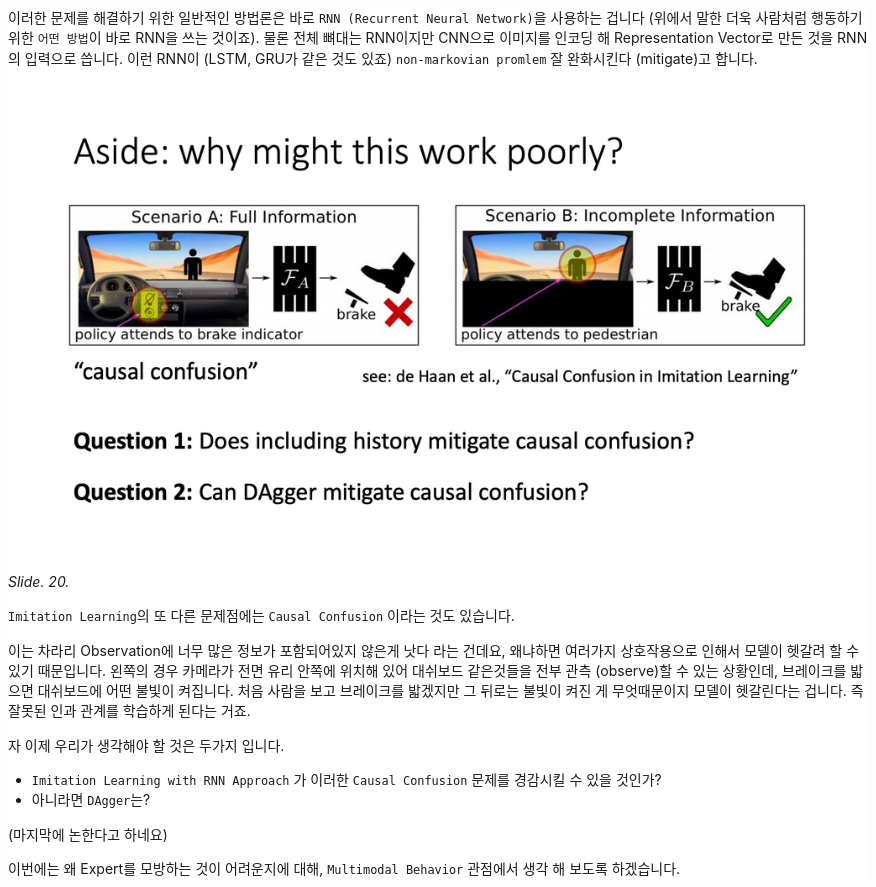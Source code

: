 이러한 문제를 해결하기 위한 일반적인 방법론은 바로 `RNN (Recurrent Neural Network)`을 사용하는 겁니다 (위에서 말한 더욱 사람처럼 행동하기 위한 `어떤 방법`이 바로 RNN을 쓰는 것이죠). 물론 전체 뼈대는 RNN이지만 CNN으로 이미지를 인코딩 해 Representation Vector로 만든 것을 RNN의 입력으로 씁니다. 이런 RNN이 (LSTM, GRU가 같은 것도 있죠) `non-markovian promlem` 잘 완화시킨다 (mitigate)고 합니다.





![slide20](/assets/images/CS285/lec-2/slide20.png)
*Slide. 20.*

`Imitation Learning`의 또 다른 문제점에는 `Causal Confusion` 이라는 것도 있습니다.

이는 차라리 Observation에 너무 많은 정보가 포함되어있지 않은게 낫다 라는 건데요, 왜냐하면 여러가지 상호작용으로 인해서 모델이 헷갈려 할 수 있기 때문입니다.
왼쪽의 경우 카메라가 전면 유리 안쪽에 위치해 있어 대쉬보드 같은것들을 전부 관측 (observe)할 수 있는 상황인데, 브레이크를 밟으면 대쉬보드에 어떤 불빛이 켜집니다.
처음 사람을 보고 브레이크를 밟겠지만 그 뒤로는 불빛이 켜진 게 무엇때문이지 모델이 헷갈린다는 겁니다. 즉 잘못된 인과 관계를 학습하게 된다는 거죠.


자 이제 우리가 생각해야 할 것은 두가지 입니다.

- `Imitation Learning with RNN Approach` 가 이러한 `Causal Confusion` 문제를 경감시킬 수 있을 것인가?
- 아니라면 `DAgger`는?

(마지막에 논한다고 하네요)


이번에는 왜 Expert를 모방하는 것이 어려운지에 대해, `Multimodal Behavior` 관점에서 생각 해 보도록 하겠습니다.







